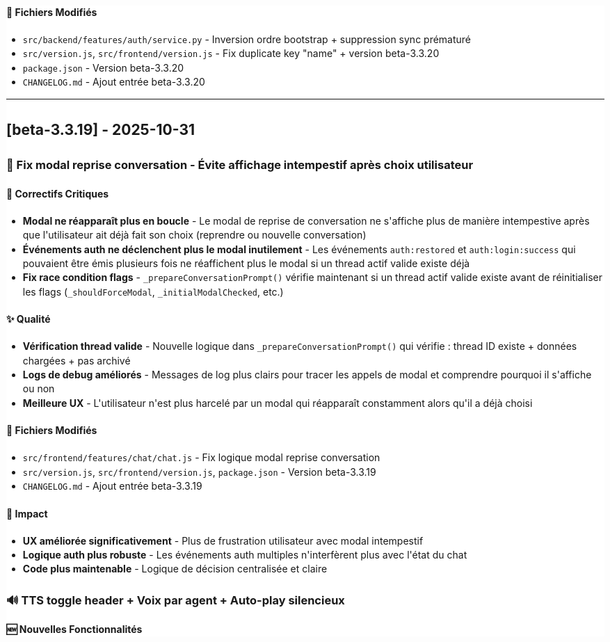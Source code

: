 #### 📁 Fichiers Modifiés

- `src/backend/features/auth/service.py` - Inversion ordre bootstrap + suppression sync prématuré
- `src/version.js`, `src/frontend/version.js` - Fix duplicate key "name" + version beta-3.3.20
- `package.json` - Version beta-3.3.20
- `CHANGELOG.md` - Ajout entrée beta-3.3.20

---

## [beta-3.3.19] - 2025-10-31

### 🔧 Fix modal reprise conversation - Évite affichage intempestif après choix utilisateur

#### 🐞 Correctifs Critiques

- **Modal ne réapparaît plus en boucle** - Le modal de reprise de conversation ne s'affiche plus de manière intempestive après que l'utilisateur ait déjà fait son choix (reprendre ou nouvelle conversation)
- **Événements auth ne déclenchent plus le modal inutilement** - Les événements `auth:restored` et `auth:login:success` qui pouvaient être émis plusieurs fois ne réaffichent plus le modal si un thread actif valide existe déjà
- **Fix race condition flags** - `_prepareConversationPrompt()` vérifie maintenant si un thread actif valide existe avant de réinitialiser les flags (`_shouldForceModal`, `_initialModalChecked`, etc.)

#### ✨ Qualité

- **Vérification thread valide** - Nouvelle logique dans `_prepareConversationPrompt()` qui vérifie : thread ID existe + données chargées + pas archivé
- **Logs de debug améliorés** - Messages de log plus clairs pour tracer les appels de modal et comprendre pourquoi il s'affiche ou non
- **Meilleure UX** - L'utilisateur n'est plus harcelé par un modal qui réapparaît constamment alors qu'il a déjà choisi

#### 📁 Fichiers Modifiés

- `src/frontend/features/chat/chat.js` - Fix logique modal reprise conversation
- `src/version.js`, `src/frontend/version.js`, `package.json` - Version beta-3.3.19
- `CHANGELOG.md` - Ajout entrée beta-3.3.19

#### 🎯 Impact

- **UX améliorée significativement** - Plus de frustration utilisateur avec modal intempestif
- **Logique auth plus robuste** - Les événements auth multiples n'interfèrent plus avec l'état du chat
- **Code plus maintenable** - Logique de décision centralisée et claire
### 🔊 TTS toggle header + Voix par agent + Auto-play silencieux

#### 🆕 Nouvelles Fonctionnalités
